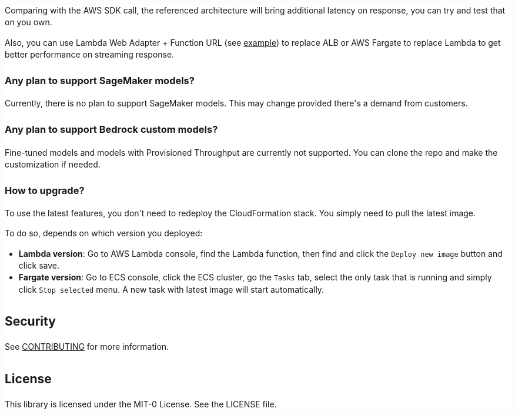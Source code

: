 Comparing with the AWS SDK call, the referenced architecture will bring additional latency on response, you can try and test that on you own.

Also, you can use Lambda Web Adapter + Function URL (see [example](https://github.com/awslabs/aws-lambda-web-adapter/tree/main/examples/fastapi-response-streaming)) to replace ALB or AWS Fargate to replace Lambda to get better performance on streaming response.

### Any plan to support SageMaker models?

Currently, there is no plan to support SageMaker models. This may change provided there's a demand from customers.

### Any plan to support Bedrock custom models?

Fine-tuned models and models with Provisioned Throughput are currently not supported. You can clone the repo and make the customization if needed.

### How to upgrade?

To use the latest features, you don't need to redeploy the CloudFormation stack. You simply need to pull the latest image.

To do so, depends on which version you deployed:

- **Lambda version**: Go to AWS Lambda console, find the Lambda function, then find and click the `Deploy new image` button and click save.
- **Fargate version**: Go to ECS console, click the ECS cluster, go the `Tasks` tab, select the only task that is running and simply click `Stop selected` menu. A new task with latest image will start automatically.


## Security

See [CONTRIBUTING](CONTRIBUTING.md#security-issue-notifications) for more information.

## License

This library is licensed under the MIT-0 License. See the LICENSE file.
